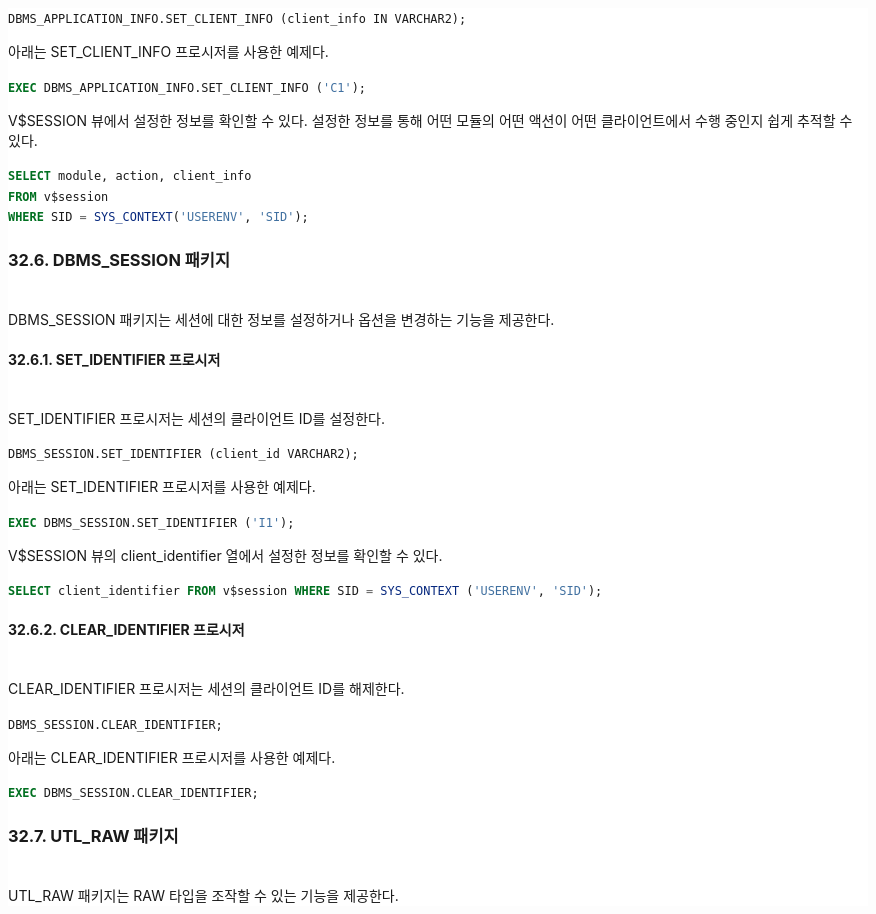```
DBMS_APPLICATION_INFO.SET_CLIENT_INFO (client_info IN VARCHAR2);
```

아래는 SET&#95;CLIENT&#95;INFO 프로시저를 사용한 예제다.  

```sql
EXEC DBMS_APPLICATION_INFO.SET_CLIENT_INFO ('C1');
```

V$SESSION 뷰에서 설정한 정보를 확인할 수 있다. 설정한 정보를 통해 어떤 모듈의 어떤 액션이 어떤 클라이언트에서 수행 중인지 쉽게 추적할 수 있다.  

```sql
SELECT module, action, client_info
FROM v$session
WHERE SID = SYS_CONTEXT('USERENV', 'SID');
```

### 32.6. DBMS&#95;SESSION 패키지
<br/>
DBMS&#95;SESSION 패키지는 세션에 대한 정보를 설정하거나 옵션을 변경하는 기능을 제공한다.  

#### 32.6.1. SET&#95;IDENTIFIER 프로시저
<br/>
SET&#95;IDENTIFIER 프로시저는 세션의 클라이언트 ID를 설정한다.  

```
DBMS_SESSION.SET_IDENTIFIER (client_id VARCHAR2);
```

아래는 SET&#95;IDENTIFIER 프로시저를 사용한 예제다.  

```sql
EXEC DBMS_SESSION.SET_IDENTIFIER ('I1');
```

V$SESSION 뷰의 client&#95;identifier 열에서 설정한 정보를 확인할 수 있다.  

```sql
SELECT client_identifier FROM v$session WHERE SID = SYS_CONTEXT ('USERENV', 'SID');
```

#### 32.6.2. CLEAR&#95;IDENTIFIER 프로시저
<br/>
CLEAR&#95;IDENTIFIER 프로시저는 세션의 클라이언트 ID를 해제한다.  

```
DBMS_SESSION.CLEAR_IDENTIFIER;
```

아래는 CLEAR&#95;IDENTIFIER 프로시저를 사용한 예제다.  

```sql
EXEC DBMS_SESSION.CLEAR_IDENTIFIER;
```

### 32.7. UTL&#95;RAW 패키지
<br/>
UTL&#95;RAW 패키지는 RAW 타입을 조작할 수 있는 기능을 제공한다.  
